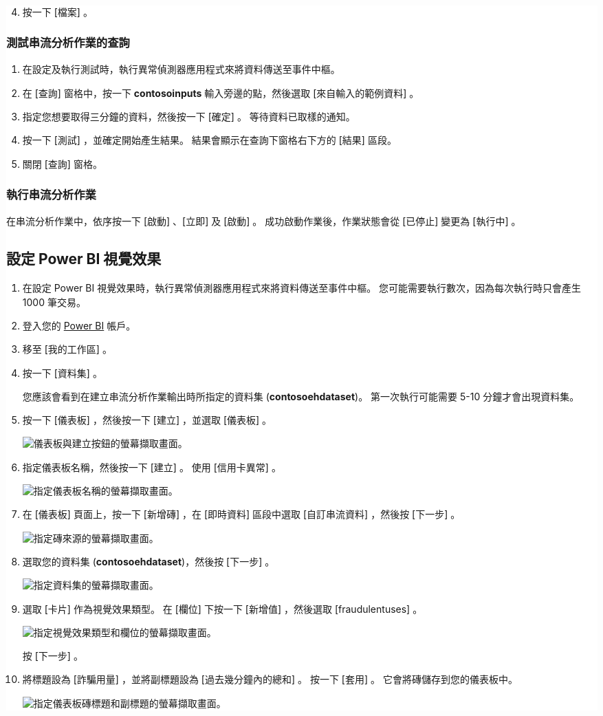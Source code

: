 4. 按一下 [檔案]  。

### <a name="test-the-query-for-the-stream-analytics-job"></a>測試串流分析作業的查詢 

1. 在設定及執行測試時，執行異常偵測器應用程式來將資料傳送至事件中樞。 

2. 在 [查詢] 窗格中，按一下 **contosoinputs** 輸入旁邊的點，然後選取 [來自輸入的範例資料]  。

3. 指定您想要取得三分鐘的資料，然後按一下 [確定]  。 等待資料已取樣的通知。

4. 按一下 [測試]  ，並確定開始產生結果。 結果會顯示在查詢下窗格右下方的 [結果]  區段。

5. 關閉 [查詢] 窗格。

### <a name="run-the-stream-analytics-job"></a>執行串流分析作業

在串流分析作業中，依序按一下 [啟動]  、[立即]  及 [啟動]  。 成功啟動作業後，作業狀態會從 [已停止]  變更為 [執行中]  。

## <a name="set-up-the-power-bi-visualizations"></a>設定 Power BI 視覺效果

1. 在設定 Power BI 視覺效果時，執行異常偵測器應用程式來將資料傳送至事件中樞。 您可能需要執行數次，因為每次執行時只會產生 1000 筆交易。

2. 登入您的 [Power BI](https://powerbi.microsoft.com/) 帳戶。

3. 移至 [我的工作區]  。

4. 按一下 [資料集]  。

   您應該會看到在建立串流分析作業輸出時所指定的資料集 (**contosoehdataset**)。 第一次執行可能需要 5-10 分鐘才會出現資料集。

5. 按一下 [儀表板]  ，然後按一下 [建立]  ，並選取 [儀表板]  。

   ![儀表板與建立按鈕的螢幕擷取畫面。](./media/event-hubs-tutorial-visualize-anomalies/power-bi-add-dashboard.png)

6. 指定儀表板名稱，然後按一下 [建立]  。 使用 [信用卡異常]  。

   ![指定儀表板名稱的螢幕擷取畫面。](./media/event-hubs-tutorial-visualize-anomalies/power-bi-dashboard-name.png)

7. 在 [儀表板] 頁面上，按一下 [新增磚]  ，在 [即時資料]  區段中選取 [自訂串流資料]  ，然後按 [下一步]  。

   ![指定磚來源的螢幕擷取畫面。](./media/event-hubs-tutorial-visualize-anomalies/power-bi-add-card-real-time-data.png)

8. 選取您的資料集 (**contosoehdataset**)，然後按 [下一步]  。

   ![指定資料集的螢幕擷取畫面。](./media/event-hubs-tutorial-visualize-anomalies/power-bi-dashboard-select-dataset.png)

9. 選取 [卡片]  作為視覺效果類型。 在 [欄位]  下按一下 [新增值]  ，然後選取 [fraudulentuses]  。

   ![指定視覺效果類型和欄位的螢幕擷取畫面。](./media/event-hubs-tutorial-visualize-anomalies/power-bi-add-card-tile.png)

   按 [下一步]  。

10. 將標題設為 [詐騙用量]  ，並將副標題設為 [過去幾分鐘內的總和]  。 按一下 [套用]  。 它會將磚儲存到您的儀表板中。

    ![指定儀表板磚標題和副標題的螢幕擷取畫面。](./media/event-hubs-tutorial-visualize-anomalies/power-bi-tile-details.png)


[建立免費帳戶]: https://azure.microsoft.com/free/?ref=microsoft.com&utm_source=microsoft.com&utm_medium=docs&utm_campaign=visualstudio